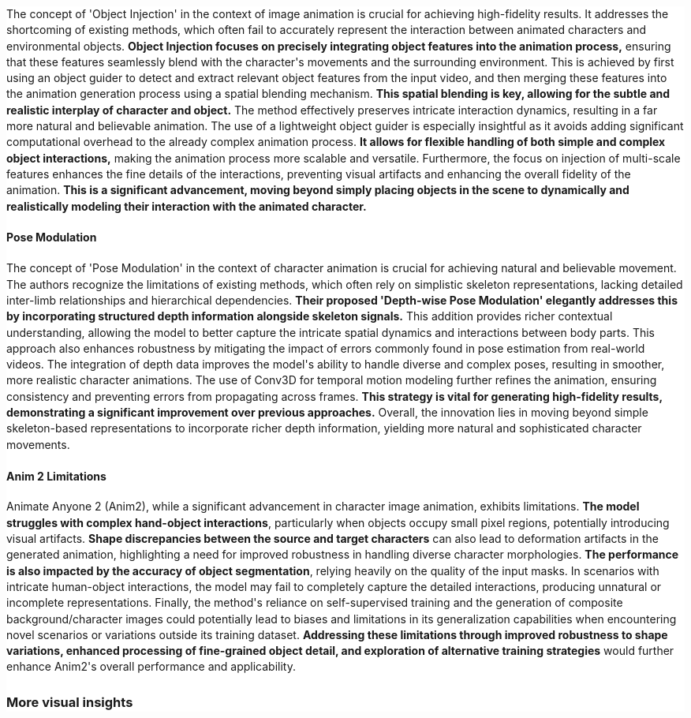 The concept of 'Object Injection' in the context of image animation is crucial for achieving high-fidelity results.  It addresses the shortcoming of existing methods, which often fail to accurately represent the interaction between animated characters and environmental objects. **Object Injection focuses on precisely integrating object features into the animation process,** ensuring that these features seamlessly blend with the character's movements and the surrounding environment. This is achieved by first using an object guider to detect and extract relevant object features from the input video, and then merging these features into the animation generation process using a spatial blending mechanism. **This spatial blending is key, allowing for the subtle and realistic interplay of character and object.**  The method effectively preserves intricate interaction dynamics, resulting in a far more natural and believable animation.  The use of a lightweight object guider is especially insightful as it avoids adding significant computational overhead to the already complex animation process.  **It allows for flexible handling of both simple and complex object interactions,** making the animation process more scalable and versatile.  Furthermore, the focus on injection of multi-scale features enhances the fine details of the interactions, preventing visual artifacts and enhancing the overall fidelity of the animation.  **This is a significant advancement, moving beyond simply placing objects in the scene to dynamically and realistically modeling their interaction with the animated character.**

#### Pose Modulation
The concept of 'Pose Modulation' in the context of character animation is crucial for achieving natural and believable movement.  The authors recognize the limitations of existing methods, which often rely on simplistic skeleton representations, lacking detailed inter-limb relationships and hierarchical dependencies.  **Their proposed 'Depth-wise Pose Modulation' elegantly addresses this by incorporating structured depth information alongside skeleton signals.**  This addition provides richer contextual understanding, allowing the model to better capture the intricate spatial dynamics and interactions between body parts. This approach also enhances robustness by mitigating the impact of errors commonly found in pose estimation from real-world videos. The integration of depth data improves the model's ability to handle diverse and complex poses, resulting in smoother, more realistic character animations.  The use of Conv3D for temporal motion modeling further refines the animation, ensuring consistency and preventing errors from propagating across frames. **This strategy is vital for generating high-fidelity results, demonstrating a significant improvement over previous approaches.**  Overall, the innovation lies in moving beyond simple skeleton-based representations to incorporate richer depth information, yielding more natural and sophisticated character movements.

#### Anim 2 Limitations
Animate Anyone 2 (Anim2), while a significant advancement in character image animation, exhibits limitations.  **The model struggles with complex hand-object interactions**, particularly when objects occupy small pixel regions, potentially introducing visual artifacts.  **Shape discrepancies between the source and target characters** can also lead to deformation artifacts in the generated animation, highlighting a need for improved robustness in handling diverse character morphologies.  **The performance is also impacted by the accuracy of object segmentation**, relying heavily on the quality of the input masks.  In scenarios with intricate human-object interactions, the model may fail to completely capture the detailed interactions, producing unnatural or incomplete representations.  Finally, the method's reliance on self-supervised training and the generation of composite background/character images could potentially lead to biases and limitations in its generalization capabilities when encountering novel scenarios or variations outside its training dataset.  **Addressing these limitations through improved robustness to shape variations, enhanced processing of fine-grained object detail, and exploration of alternative training strategies** would further enhance Anim2's overall performance and applicability.


### More visual insights

